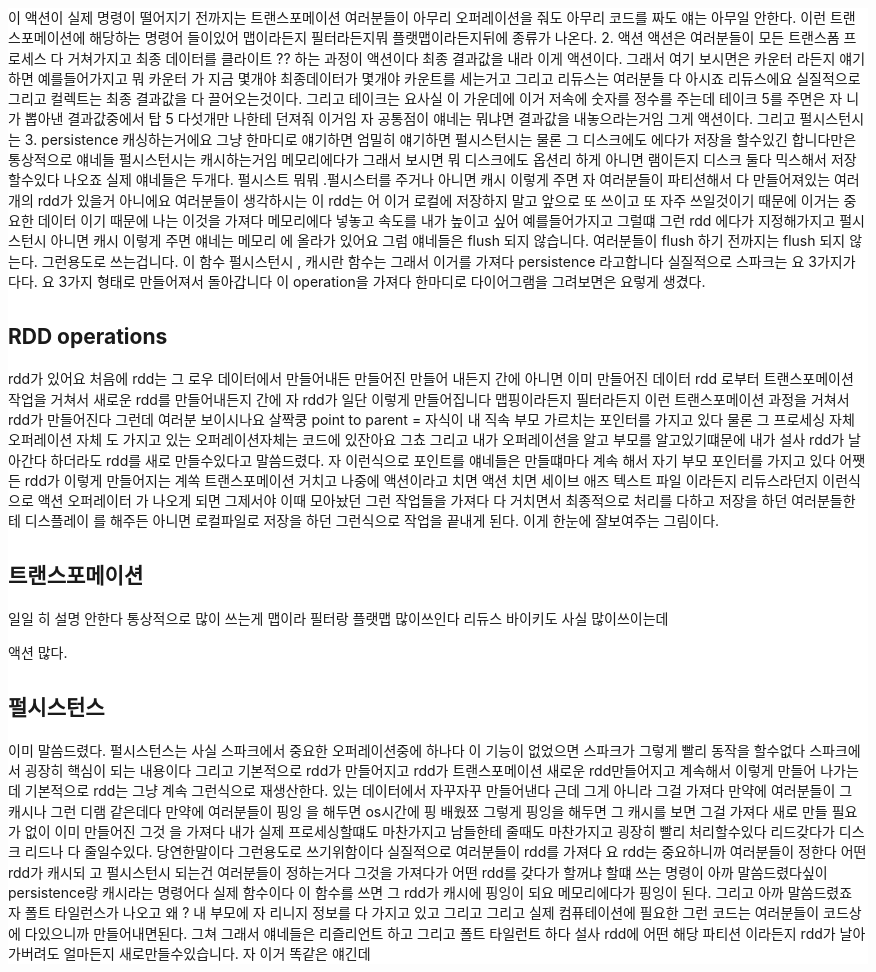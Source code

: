 이 액션이 실제 명령이 떨어지기 전까지는 트랜스포메이션 여러분들이 아무리 오퍼레이션을 줘도 아무리 코드를 짜도 얘는 아무일 안한다. 
이런 트랜스포메이션에 해당하는 명령어 들이있어 맵이라든지 필터라든지뭐 플랫맵이라든지뒤에 종류가 나온다.
2. 액션
액션은 여러분들이 모든 트랜스폼 프로세스 다 거쳐가지고 최종 데이터를 클라이트 ?? 하는 과정이 액션이다 최종 결과값을 내라 이게 액션이다.
그래서 여기 보시면은 카운터 라든지 얘기하면 예를들어가지고 뭐 카운터 가 지금 몇개야 최종데이터가 몇개야 
카운트를 세는거고 그리고 리듀스는 여러분들 다 아시죠 
리듀스에요 실질적으로 
그리고 컬렉트는 최종 결과값을 다 끌어오는것이다.
그리고 테이크는 요사실 이 가운데에 이거 저속에 숫자를 정수를 주는데 테이크 5를 주면은 자 니가 뽑아낸 결과값중에서 탑 5 다섯개만 나한테 던져줘 이거임 
자 공통점이 얘네는 뭐냐면 결과값을 내놓으라는거임 그게 액션이다.
그리고 펄시스턴시는 
3. persistence
캐싱하는거에요 그냥 한마디로 얘기하면 엄밀히 얘기하면 펄시스턴시는 물론 그 디스크에도 에다가 저장을 할수있긴 합니다만은 통상적으로 얘네들 펄시스턴시는 캐시하는거임 메모리에다가 
그래서 보시면 뭐 디스크에도 옵션리 하게 아니면 램이든지  디스크 둘다 믹스해서 저장할수있다 
나오죠 실제 얘네들은 두개다. 펄시스트 뭐뭐 .펄시스터를 주거나 아니면 캐시 이렇게 주면 자 여러분들이 파티션해서 다 만들어져있는 여러개의 rdd가 있을거 아니에요 여러분들이 생각하시는 이 rdd는 어 이거 로컬에 저장하지 말고 앞으로 또 쓰이고 또 자주 쓰일것이기 때문에 이거는 중요한 데이터 이기 때문에 나는 이것을 가져다 메모리에다 넣놓고 속도를 내가 높이고 싶어 예를들어가지고 그럴떄 그런 rdd 에다가 지정해가지고 펄시스턴시 아니면 캐시 이렇게 주면 얘네는 메모리 에 올라가 있어요 
그럼 얘네들은 flush 되지 않습니다. 여러분들이 flush 하기 전까지는 flush 되지 않는다.
그런용도로 쓰는겁니다. 
이 함수 펄시스턴시 , 캐시란 함수는 
그래서 이거를 가져다 persistence 라고합니다
실질적으로 스파크는 요 3가지가 다다. 요 3가지 형태로 만들어져서 돌아갑니다 
이 operation을 가져다 한마디로 다이어그램을 그려보면은 요렇게 생겼다.

## RDD operations
rdd가 있어요 처음에 rdd는 
그 로우 데이터에서 만들어내든 만들어진 
만들어 내든지 간에 아니면 이미 만들어진 데이터 rdd 로부터 
트랜스포메이션 작업을 거쳐서 새로운 rdd를 만들어내든지 간에 자 rdd가 일단 이렇게 만들어집니다 
맵핑이라든지 필터라든지 이런 트랜스포메이션 과정을 거쳐서 rdd가 만들어진다 
그런데 여러분 보이시나요 살짝쿵 
point to parent = 자식이 내 직속 부모 가르치는 포인터를 가지고 있다 물론 그 프로세싱 자체 오퍼레이션 자체 도 가지고 있는 오퍼레이션자체는 코드에 있잔아요 그쵸 
그리고 내가 오퍼레이션을 알고 부모를 알고있기떄문에 내가 설사 rdd가 날아간다 하더라도 rdd를 새로 만들수있다고 말씀드렸다.
자 이런식으로 포인트를 얘네들은 만들떄마다 계속 해서 자기 부모 포인터를 가지고 있다 어쨋든 rdd가 이렇게 만들어지는 계쏙 트랜스포메이션 거치고 나중에 액션이라고 치면 
액션 치면 세이브 애즈 텍스트 파일 이라든지 리듀스라던지 이런식으로 액션 오퍼레이터 가 나오게 되면 그제서야 이때 모아놨던 그런 작업들을 가져다 다 거치면서 최종적으로 처리를 다하고 저장을 하던 여러분들한테 디스플레이 를 해주든 아니면 로컬파일로 저장을 하던 그런식으로 작업을 끝내게 된다. 이게 한눈에 잘보여주는 그림이다.

## 트랜스포메이션
일일 히 설명 안한다 
통상적으로 많이 쓰는게 맵이라 필터랑 플랫맵 많이쓰인다 
리듀스 바이키도 사실 많이쓰이는데 

액션 많다.
## 펄시스턴스
이미 말씀드렸다.
펄시스턴스는 사실 스파크에서 중요한 오퍼레이션중에 하나다 이 
기능이 없었으면 스파크가 그렇게 빨리 동작을 할수없다 스파크에서 굉장히 핵심이 되는 내용이다 그리고 기본적으로 rdd가 만들어지고 rdd가 트랜스포메이션 새로운 rdd만들어지고 계속해서 이렇게 만들어 나가는데 기본적으로 rdd는 그냥 계속 그런식으로 재생산한다. 있는 데이터에서 자꾸자꾸 만들어낸다 근데 그게 아니라 그걸 가져다 만약에 여러분들이 그 캐시나 그런 디램 같은데다 만약에 여러분들이 핑잉 을 해두면 os시간에 핑 배웠쬬 그렇게 핑잉을 해두면 그 캐시를 보면 그걸 가져다 새로 만들 필요가 없이 이미 만들어진 그것 을 가져다 내가 실제 프로세싱할떄도 마찬가지고 남들한테 줄때도 마찬가지고 굉장히 빨리 처리할수있다 
리드갖다가 디스크 리드나 다 줄일수있다. 
당연한말이다 그런용도로 쓰기위함이다 실질적으로 여러분들이 rdd를 가져다 
요 rdd는 중요하니까 여러분들이 정한다 어떤 rdd가 캐시되 고 펄시스턴시 되는건 여러분들이 정하는거다 그것을 가져다가 어떤 rdd를 갖다가 할꺼냐 할떄 쓰는 명령이 아까 말씀드렸다싶이 persistence랑 캐시라는 명령어다 
실제 함수이다 이 함수를 쓰면 그 rdd가 캐시에 핑잉이 되요 메모리에다가 핑잉이 된다. 그리고 아까 말씀드렸죠 자 폴트 타일런스가 나오고 왜 ? 내 부모에 자 리니지 정보를 다 가지고 있고 그리고 그리고 실제 컴퓨테이션에 필요한 그런 코드는 여러분들이 코드상에 다있으니까 만들어내면된다. 그쳐 그래서 얘네들은 리즐리언트 하고 
그리고 폴트 타일런트 하다 설사 rdd에 어떤 해당 파티션 이라든지 rdd가 날아가버려도 얼마든지 새로만들수있습니다.
자 이거 똑같은 얘긴데
